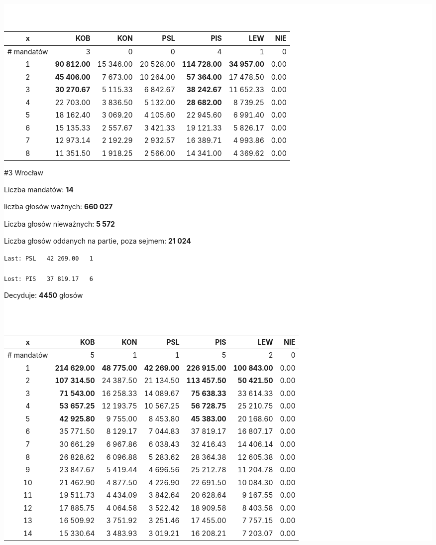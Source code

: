 


```



```
x|	KOB	|	KON	|	PSL	|	PIS	|	LEW	|	NIE	
:---: |	---:	|	---:	|	---:	|	---:	|	---:	|	---:	
\# mandatów|	3	|	0	|	0	|	4	|	1	|	0	
1	|	**90 812.00**	|	15 346.00	|	20 528.00	|	**114 728.00**	|	**34 957.00**	|	0.00	
2	|	**45 406.00**	|	7 673.00	|	10 264.00	|	**57 364.00**	|	17 478.50	|	0.00	
3	|	**30 270.67**	|	5 115.33	|	6 842.67	|	**38 242.67**	|	11 652.33	|	0.00	
4	|	22 703.00	|	3 836.50	|	5 132.00	|	**28 682.00**	|	8 739.25	|	0.00	
5	|	18 162.40	|	3 069.20	|	4 105.60	|	22 945.60	|	6 991.40	|	0.00	
6	|	15 135.33	|	2 557.67	|	3 421.33	|	19 121.33	|	5 826.17	|	0.00	
7	|	12 973.14	|	2 192.29	|	2 932.57	|	16 389.71	|	4 993.86	|	0.00	
8	|	11 351.50	|	1 918.25	|	2 566.00	|	14 341.00	|	4 369.62	|	0.00	

#3	Wrocław	

Liczba mandatów: **14**

liczba głosów ważnych: **660 027**



Liczba głosów nieważnych: **5 572**

Liczba głosów oddanych na partie, poza sejmem: **21 024**

	Last: PSL	42 269.00	1

	Lost: PIS	37 819.17	6

Decyduje: **4450** głosów




```



```
x|	KOB	|	KON	|	PSL	|	PIS	|	LEW	|	NIE	
:---: |	---:	|	---:	|	---:	|	---:	|	---:	|	---:	
\# mandatów|	5	|	1	|	1	|	5	|	2	|	0	
1	|	**214 629.00**	|	**48 775.00**	|	**42 269.00**	|	**226 915.00**	|	**100 843.00**	|	0.00	
2	|	**107 314.50**	|	24 387.50	|	21 134.50	|	**113 457.50**	|	**50 421.50**	|	0.00	
3	|	**71 543.00**	|	16 258.33	|	14 089.67	|	**75 638.33**	|	33 614.33	|	0.00	
4	|	**53 657.25**	|	12 193.75	|	10 567.25	|	**56 728.75**	|	25 210.75	|	0.00	
5	|	**42 925.80**	|	9 755.00	|	8 453.80	|	**45 383.00**	|	20 168.60	|	0.00	
6	|	35 771.50	|	8 129.17	|	7 044.83	|	37 819.17	|	16 807.17	|	0.00	
7	|	30 661.29	|	6 967.86	|	6 038.43	|	32 416.43	|	14 406.14	|	0.00	
8	|	26 828.62	|	6 096.88	|	5 283.62	|	28 364.38	|	12 605.38	|	0.00	
9	|	23 847.67	|	5 419.44	|	4 696.56	|	25 212.78	|	11 204.78	|	0.00	
10	|	21 462.90	|	4 877.50	|	4 226.90	|	22 691.50	|	10 084.30	|	0.00	
11	|	19 511.73	|	4 434.09	|	3 842.64	|	20 628.64	|	9 167.55	|	0.00	
12	|	17 885.75	|	4 064.58	|	3 522.42	|	18 909.58	|	8 403.58	|	0.00	
13	|	16 509.92	|	3 751.92	|	3 251.46	|	17 455.00	|	7 757.15	|	0.00	
14	|	15 330.64	|	3 483.93	|	3 019.21	|	16 208.21	|	7 203.07	|	0.00	
